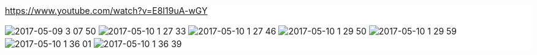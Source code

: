https://www.youtube.com/watch?v=E8I19uA-wGY

<img width="1423" alt="2017-05-09 3 07 50" src="https://cloud.githubusercontent.com/assets/1201462/25934580/bbaebae4-3659-11e7-8216-8c36b9122edf.png">
<img width="554" alt="2017-05-10 1 27 33" src="https://cloud.githubusercontent.com/assets/1201462/25934582/be7cd652-3659-11e7-97b7-37066be87442.png">
<img width="572" alt="2017-05-10 1 27 46" src="https://cloud.githubusercontent.com/assets/1201462/25934585/c01e9478-3659-11e7-9236-7f4b210b661c.png">
<img width="508" alt="2017-05-10 1 29 50" src="https://cloud.githubusercontent.com/assets/1201462/25934586/c14d3e94-3659-11e7-85b5-c081f10e25d7.png">
<img width="566" alt="2017-05-10 1 29 59" src="https://cloud.githubusercontent.com/assets/1201462/25934589/c2f336d6-3659-11e7-90d7-b6e595b0ba88.png">
<img width="562" alt="2017-05-10 1 36 01" src="https://cloud.githubusercontent.com/assets/1201462/25934598/d0ccff80-3659-11e7-8b21-7c21b31914da.png">
<img width="585" alt="2017-05-10 1 36 39" src="https://cloud.githubusercontent.com/assets/1201462/25934599/d37839a2-3659-11e7-8a95-7b4b2b6a356d.png">
